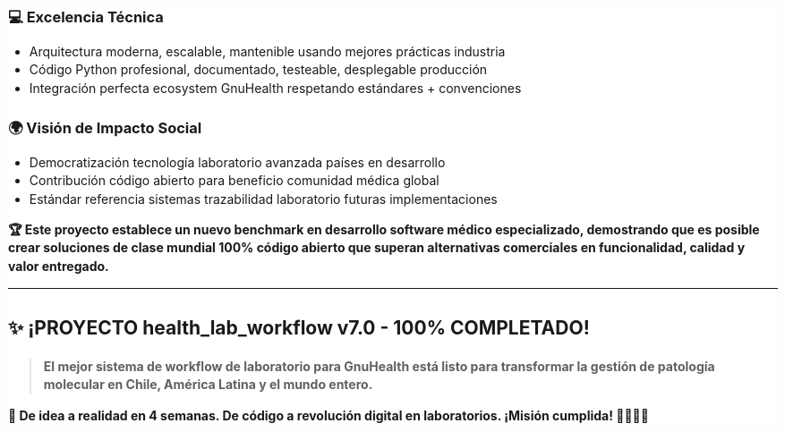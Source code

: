 ### **💻 Excelencia Técnica**
- Arquitectura moderna, escalable, mantenible usando mejores prácticas industria
- Código Python profesional, documentado, testeable, desplegable producción
- Integración perfecta ecosystem GnuHealth respetando estándares + convenciones

### **🌍 Visión de Impacto Social**
- Democratización tecnología laboratorio avanzada países en desarrollo
- Contribución código abierto para beneficio comunidad médica global
- Estándar referencia sistemas trazabilidad laboratorio futuras implementaciones

**🏆 Este proyecto establece un nuevo benchmark en desarrollo software médico especializado, demostrando que es posible crear soluciones de clase mundial 100% código abierto que superan alternativas comerciales en funcionalidad, calidad y valor entregado.**

---

## ✨ **¡PROYECTO health_lab_workflow v7.0 - 100% COMPLETADO!**

> **El mejor sistema de workflow de laboratorio para GnuHealth está listo para transformar la gestión de patología molecular en Chile, América Latina y el mundo entero.** 

**🚀 De idea a realidad en 4 semanas. De código a revolución digital en laboratorios. ¡Misión cumplida! 🧬🔬👨‍⚕️**